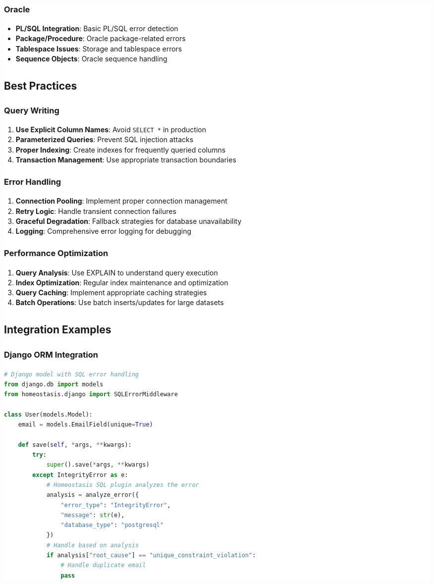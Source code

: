 ### Oracle

- **PL/SQL Integration**: Basic PL/SQL error detection
- **Package/Procedure**: Oracle package-related errors
- **Tablespace Issues**: Storage and tablespace errors
- **Sequence Objects**: Oracle sequence handling

## Best Practices

### Query Writing

1. **Use Explicit Column Names**: Avoid `SELECT *` in production
2. **Parameterized Queries**: Prevent SQL injection attacks
3. **Proper Indexing**: Create indexes for frequently queried columns
4. **Transaction Management**: Use appropriate transaction boundaries

### Error Handling

1. **Connection Pooling**: Implement proper connection management
2. **Retry Logic**: Handle transient connection failures
3. **Graceful Degradation**: Fallback strategies for database unavailability
4. **Logging**: Comprehensive error logging for debugging

### Performance Optimization

1. **Query Analysis**: Use EXPLAIN to understand query execution
2. **Index Optimization**: Regular index maintenance and optimization
3. **Query Caching**: Implement appropriate caching strategies
4. **Batch Operations**: Use batch inserts/updates for large datasets

## Integration Examples

### Django ORM Integration

```python
# Django model with SQL error handling
from django.db import models
from homeostasis.django import SQLErrorMiddleware

class User(models.Model):
    email = models.EmailField(unique=True)
    
    def save(self, *args, **kwargs):
        try:
            super().save(*args, **kwargs)
        except IntegrityError as e:
            # Homeostasis SQL plugin analyzes the error
            analysis = analyze_error({
                "error_type": "IntegrityError",
                "message": str(e),
                "database_type": "postgresql"
            })
            # Handle based on analysis
            if analysis["root_cause"] == "unique_constraint_violation":
                # Handle duplicate email
                pass
```
